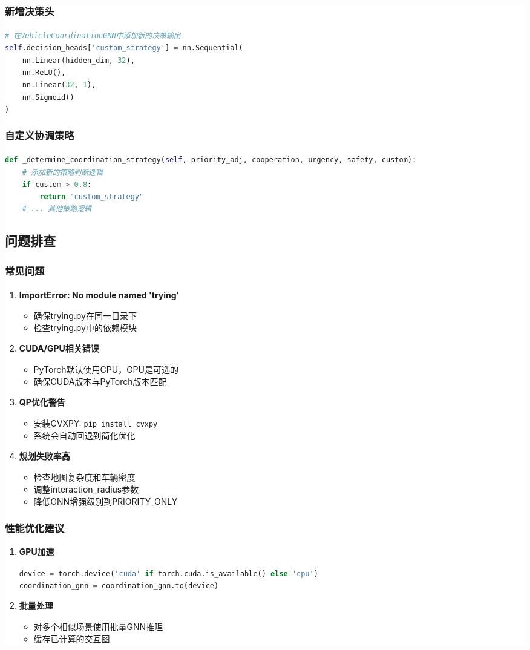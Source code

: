 ### 新增决策头
```python
# 在VehicleCoordinationGNN中添加新的决策输出
self.decision_heads['custom_strategy'] = nn.Sequential(
    nn.Linear(hidden_dim, 32),
    nn.ReLU(),
    nn.Linear(32, 1),
    nn.Sigmoid()
)
```

### 自定义协调策略
```python
def _determine_coordination_strategy(self, priority_adj, cooperation, urgency, safety, custom):
    # 添加新的策略判断逻辑
    if custom > 0.8:
        return "custom_strategy"
    # ... 其他策略逻辑
```

## 问题排查

### 常见问题

1. **ImportError: No module named 'trying'**
   - 确保trying.py在同一目录下
   - 检查trying.py中的依赖模块

2. **CUDA/GPU相关错误**
   - PyTorch默认使用CPU，GPU是可选的
   - 确保CUDA版本与PyTorch版本匹配

3. **QP优化警告**
   - 安装CVXPY: `pip install cvxpy`
   - 系统会自动回退到简化优化

4. **规划失败率高**
   - 检查地图复杂度和车辆密度
   - 调整interaction_radius参数
   - 降低GNN增强级别到PRIORITY_ONLY

### 性能优化建议

1. **GPU加速**
   ```python
   device = torch.device('cuda' if torch.cuda.is_available() else 'cpu')
   coordination_gnn = coordination_gnn.to(device)
   ```

2. **批量处理**
   - 对多个相似场景使用批量GNN推理
   - 缓存已计算的交互图
